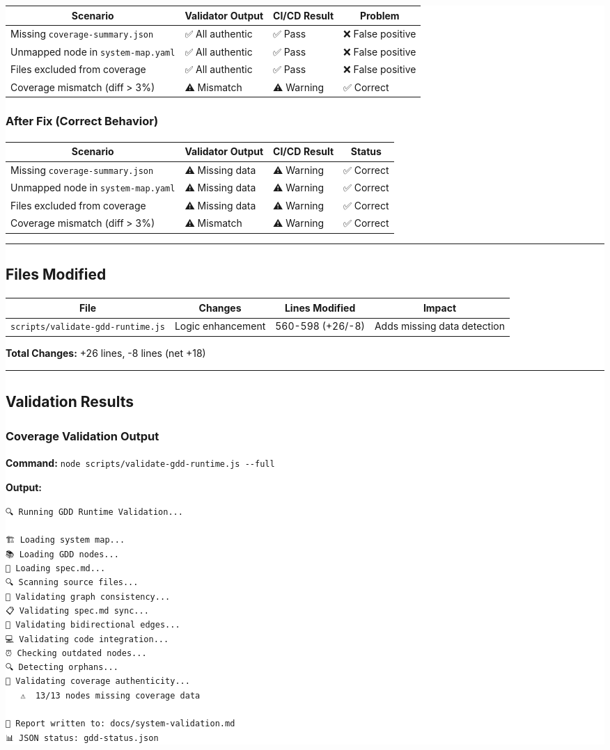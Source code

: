 | Scenario | Validator Output | CI/CD Result | Problem |
|----------|------------------|--------------|---------|
| Missing `coverage-summary.json` | ✅ All authentic | ✅ Pass | ❌ False positive |
| Unmapped node in `system-map.yaml` | ✅ All authentic | ✅ Pass | ❌ False positive |
| Files excluded from coverage | ✅ All authentic | ✅ Pass | ❌ False positive |
| Coverage mismatch (diff > 3%) | ⚠️ Mismatch | ⚠️ Warning | ✅ Correct |

### After Fix (Correct Behavior)

| Scenario | Validator Output | CI/CD Result | Status |
|----------|------------------|--------------|--------|
| Missing `coverage-summary.json` | ⚠️ Missing data | ⚠️ Warning | ✅ Correct |
| Unmapped node in `system-map.yaml` | ⚠️ Missing data | ⚠️ Warning | ✅ Correct |
| Files excluded from coverage | ⚠️ Missing data | ⚠️ Warning | ✅ Correct |
| Coverage mismatch (diff > 3%) | ⚠️ Mismatch | ⚠️ Warning | ✅ Correct |

---

## Files Modified

| File | Changes | Lines Modified | Impact |
|------|---------|----------------|--------|
| `scripts/validate-gdd-runtime.js` | Logic enhancement | 560-598 (+26/-8) | Adds missing data detection |

**Total Changes:** +26 lines, -8 lines (net +18)

---

## Validation Results

### Coverage Validation Output

**Command:** `node scripts/validate-gdd-runtime.js --full`

**Output:**
```
🔍 Running GDD Runtime Validation...

🏗️ Loading system map...
📚 Loading GDD nodes...
📄 Loading spec.md...
🔍 Scanning source files...
🔗 Validating graph consistency...
📋 Validating spec.md sync...
🔄 Validating bidirectional edges...
💻 Validating code integration...
⏰ Checking outdated nodes...
🔍 Detecting orphans...
🔢 Validating coverage authenticity...
   ⚠️  13/13 nodes missing coverage data

📄 Report written to: docs/system-validation.md
📊 JSON status: gdd-status.json
```
